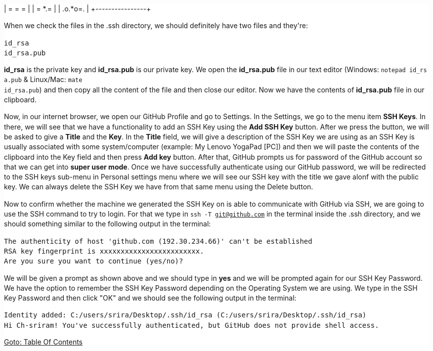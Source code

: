 |    = = =       |
|   = *.=        |
| .o.*o=.        |
+----------------+
</pre>

When we check the files in the .ssh directory, we should definitely have two files and they're:

<pre>
id_rsa
id_rsa.pub
</pre>

<strong>id_rsa</strong> is the private key and <strong>id_rsa.pub</strong> is our private key. We open the <strong>id_rsa.pub</strong> file in our text editor (Windows: <code>notepad id_rsa.pub</code> & Linux/Mac: <code>mate id_rsa.pub</code>) and then copy all the content of the file and then close our editor. Now we have the contents of <strong>id_rsa.pub</strong> file in our clipboard.

Now, in our internet browser, we open our GitHub Profile and go to Settings. In the Settings, we go to the menu item <strong>SSH Keys</strong>. In there, we will see that we have a functionality to add an SSH Key using the <strong>Add SSH Key</strong> button. After we press the button, we will be asked to give a <strong>Title</strong> and the <strong>Key</strong>. In the <strong>Title</strong> field, we will give a description of the SSH Key we are using as an SSH Key is usually associated with some system/computer (example: My Lenovo YogaPad \[PC]) and then we will paste the contents of the clipboard into the Key field and then press <strong>Add key</strong> button. After that, GitHub prompts us for password of the GitHub account so that we can get into <strong>super user mode</strong>. Once we have successfully authenticate using our GitHub password, we will be redirected to the SSH keys sub-menu in Personal settings menu where we will see our SSH key with the title we gave alonf with the public key. We can always delete the SSH Key we have from that same menu using the Delete button.

Now to confirm whether the machine we generated the SSH Key on is able to communicate with GitHub via SSH, we are going to use the SSH command to try to login. For that we type in <code>ssh -T git@github.com</code> in the terminal inside the .ssh directory, and we should something similar to the following output in the terminal:

<pre>
The authenticity of host 'github.com (192.30.234.66)' can't be established
RSA key fingerprint is xxxxxxxxxxxxxxxxxxxxxxxx.
Are you sure you want to continue (yes/no)? 
</pre>

We will be given a prompt as shown above and we should type in <strong>yes</strong> and we will be prompted again for our SSH Key Password. We have the option to remember the SSH Key Password depending on the Operating System we are using. We type in the SSH Key Password and then click "OK" and we should see the following output in the terminal:

<pre>
Identity added: C:/users/srira/Desktop/.ssh/id_rsa (C:/users/srira/Desktop/.ssh/id_rsa)
Hi Ch-sriram! You've successfully authenticated, but GitHub does not provide shell access.
</pre>

[Goto: Table Of Contents](https://github.com/Ch-sriram/Just-Git-In#table-of-contents)
